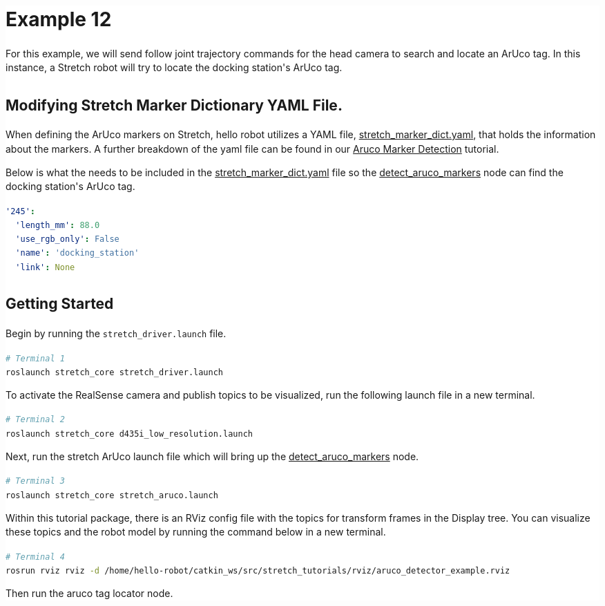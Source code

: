 # Example 12

For this example, we will send follow joint trajectory commands for the head camera to search and locate an ArUco tag. In this instance, a Stretch robot will try to locate the docking station's ArUco tag.

## Modifying Stretch Marker Dictionary YAML File.

When defining the ArUco markers on Stretch, hello robot utilizes a YAML file, [stretch_marker_dict.yaml](https://github.com/hello-robot/stretch_ros/blob/master/stretch_core/config/stretch_marker_dict.yaml), that holds the information about the markers. A further breakdown of the yaml file can be found in our [Aruco Marker Detection](aruco_makrer_detection.md) tutorial.

Below is what the needs to be included in the [stretch_marker_dict.yaml](https://github.com/hello-robot/stretch_ros/blob/master/stretch_core/config/stretch_marker_dict.yaml) file so the [detect_aruco_markers](https://github.com/hello-robot/stretch_ros/blob/master/stretch_core/nodes/detect_aruco_markers) node can find the docking station's ArUco tag.

```yaml
'245':
  'length_mm': 88.0
  'use_rgb_only': False
  'name': 'docking_station'
  'link': None
```

## Getting Started

Begin by running the `stretch_driver.launch` file.

```bash
# Terminal 1
roslaunch stretch_core stretch_driver.launch
```
To activate the RealSense camera and publish topics to be visualized, run the following launch file in a new terminal.

```bash
# Terminal 2
roslaunch stretch_core d435i_low_resolution.launch
```
Next, run the stretch ArUco launch file which will bring up the [detect_aruco_markers](https://github.com/hello-robot/stretch_ros/blob/master/stretch_core/nodes/detect_aruco_markers) node.

```bash
# Terminal 3
roslaunch stretch_core stretch_aruco.launch
```
Within this tutorial package, there is an RViz config file with the topics for transform frames in the Display tree. You can visualize these topics and the robot model by running the command below in a new terminal.

```bash
# Terminal 4
rosrun rviz rviz -d /home/hello-robot/catkin_ws/src/stretch_tutorials/rviz/aruco_detector_example.rviz
```
Then run the aruco tag locator node.
